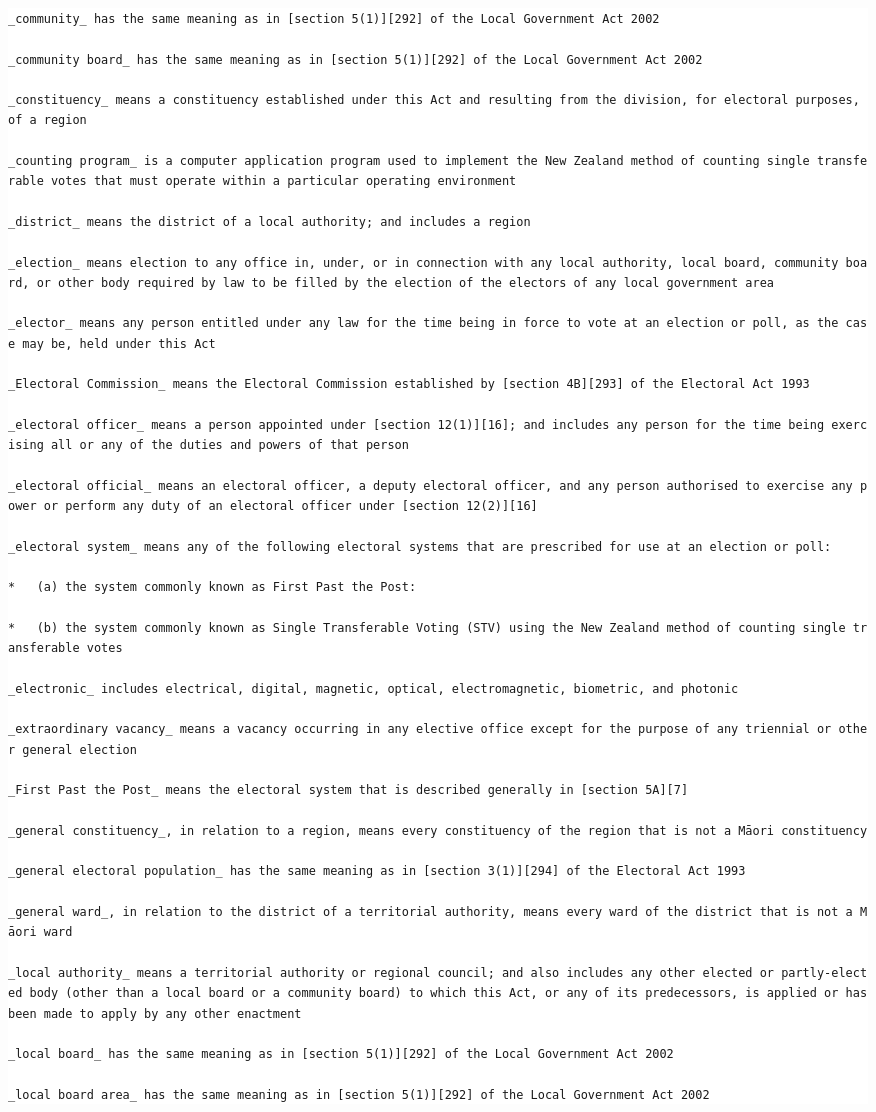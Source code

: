     _community_ has the same meaning as in [section 5(1)][292] of the Local Government Act 2002
    
    _community board_ has the same meaning as in [section 5(1)][292] of the Local Government Act 2002
    
    _constituency_ means a constituency established under this Act and resulting from the division, for electoral purposes, of a region
    
    _counting program_ is a computer application program used to implement the New Zealand method of counting single transferable votes that must operate within a particular operating environment
    
    _district_ means the district of a local authority; and includes a region
    
    _election_ means election to any office in, under, or in connection with any local authority, local board, community board, or other body required by law to be filled by the election of the electors of any local government area
    
    _elector_ means any person entitled under any law for the time being in force to vote at an election or poll, as the case may be, held under this Act
    
    _Electoral Commission_ means the Electoral Commission established by [section 4B][293] of the Electoral Act 1993
    
    _electoral officer_ means a person appointed under [section 12(1)][16]; and includes any person for the time being exercising all or any of the duties and powers of that person
    
    _electoral official_ means an electoral officer, a deputy electoral officer, and any person authorised to exercise any power or perform any duty of an electoral officer under [section 12(2)][16]
    
    _electoral system_ means any of the following electoral systems that are prescribed for use at an election or poll:
        
    *   (a) the system commonly known as First Past the Post:
    
    *   (b) the system commonly known as Single Transferable Voting (STV) using the New Zealand method of counting single transferable votes
    
    _electronic_ includes electrical, digital, magnetic, optical, electromagnetic, biometric, and photonic
    
    _extraordinary vacancy_ means a vacancy occurring in any elective office except for the purpose of any triennial or other general election
    
    _First Past the Post_ means the electoral system that is described generally in [section 5A][7]
    
    _general constituency_, in relation to a region, means every constituency of the region that is not a Māori constituency
    
    _general electoral population_ has the same meaning as in [section 3(1)][294] of the Electoral Act 1993
    
    _general ward_, in relation to the district of a territorial authority, means every ward of the district that is not a Māori ward
    
    _local authority_ means a territorial authority or regional council; and also includes any other elected or partly-elected body (other than a local board or a community board) to which this Act, or any of its predecessors, is applied or has been made to apply by any other enactment
    
    _local board_ has the same meaning as in [section 5(1)][292] of the Local Government Act 2002
    
    _local board area_ has the same meaning as in [section 5(1)][292] of the Local Government Act 2002
    